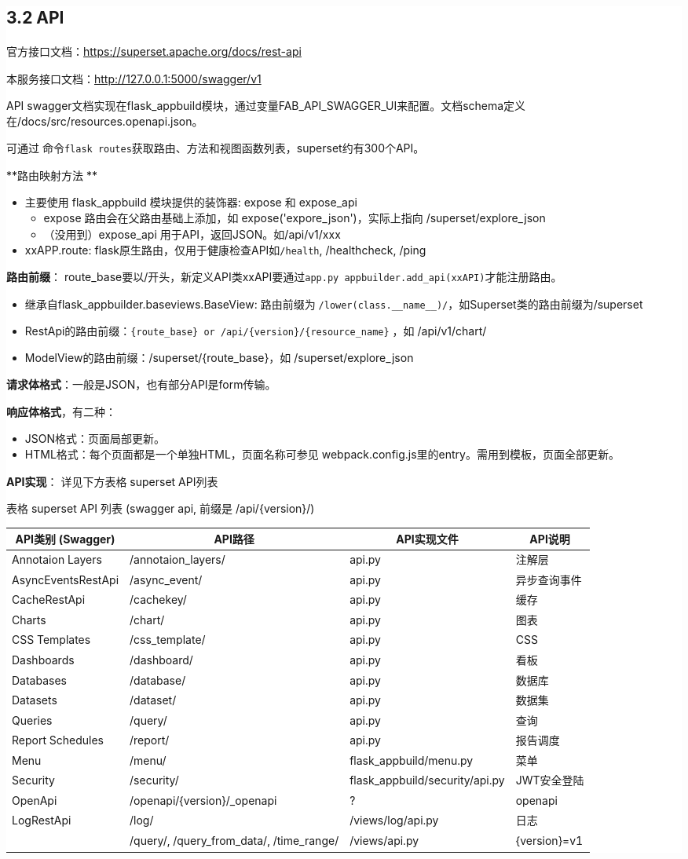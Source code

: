 ## 3.2 API

官方接口文档：https://superset.apache.org/docs/rest-api

本服务接口文档：http://127.0.0.1:5000/swagger/v1

API swagger文档实现在flask_appbuild模块，通过变量FAB_API_SWAGGER_UI来配置。文档schema定义在/docs/src/resources.openapi.json。

可通过 命令`flask routes`获取路由、方法和视图函数列表，superset约有300个API。

**路由映射方法 **

* 主要使用 flask_appbuild 模块提供的装饰器:  expose 和 expose_api
  * expose   路由会在父路由基础上添加，如 expose('expore_json')，实际上指向 /superset/explore_json
  * （没用到）expose_api 用于API，返回JSON。如/api/v1/xxx
* xxAPP.route:  flask原生路由，仅用于健康检查API如`/health`, /healthcheck, /ping

**路由前缀**：  route_base要以/开头，新定义API类xxAPI要通过`app.py appbuilder.add_api(xxAPI)`才能注册路由。

* 继承自flask_appbuilder.baseviews.BaseView:  路由前缀为 `/lower(class.__name__)/`，如Superset类的路由前缀为/superset

* RestApi的路由前缀：`{route_base} or /api/{version}/{resource_name}`  ，如 /api/v1/chart/

* ModelView的路由前缀：/superset/{route_base}，如 /superset/explore_json

**请求体格式**：一般是JSON，也有部分API是form传输。

**响应体格式**，有二种：

* JSON格式：页面局部更新。
* HTML格式：每个页面都是一个单独HTML，页面名称可参见 webpack.config.js里的entry。需用到模板，页面全部更新。

**API实现**： 详见下方表格 superset API列表

表格 superset API 列表 (swagger api, 前缀是 /api/{version}/)

| API类别 (Swagger)    | API路径                                    | API实现文件                        | API说明        |
| ------------------ | ---------------------------------------- | ------------------------------ | ------------ |
| Annotaion Layers   | /annotaion_layers/                       | api.py                         | 注解层          |
| AsyncEventsRestApi | /async_event/                            | api.py                         | 异步查询事件       |
| CacheRestApi       | /cachekey/                               | api.py                         | 缓存           |
| Charts             | /chart/                                  | api.py                         | 图表           |
| CSS Templates      | /css_template/                           | api.py                         | CSS          |
| Dashboards         | /dashboard/                              | api.py                         | 看板           |
| Databases          | /database/                               | api.py                         | 数据库          |
| Datasets           | /dataset/                                | api.py                         | 数据集          |
| Queries            | /query/                                  | api.py                         | 查询           |
| Report Schedules   | /report/                                 | api.py                         | 报告调度         |
| Menu               | /menu/                                   | flask_appbuild/menu.py         | 菜单           |
| Security           | /security/                               | flask_appbuild/security/api.py | JWT安全登陆      |
| OpenApi            | /openapi/{version}/_openapi              | ?                              | openapi      |
| LogRestApi         | /log/                                    | /views/log/api.py              | 日志           |
|                    | /query/, /query_from_data/, /time_range/ | /views/api.py                  | {version}=v1 |
